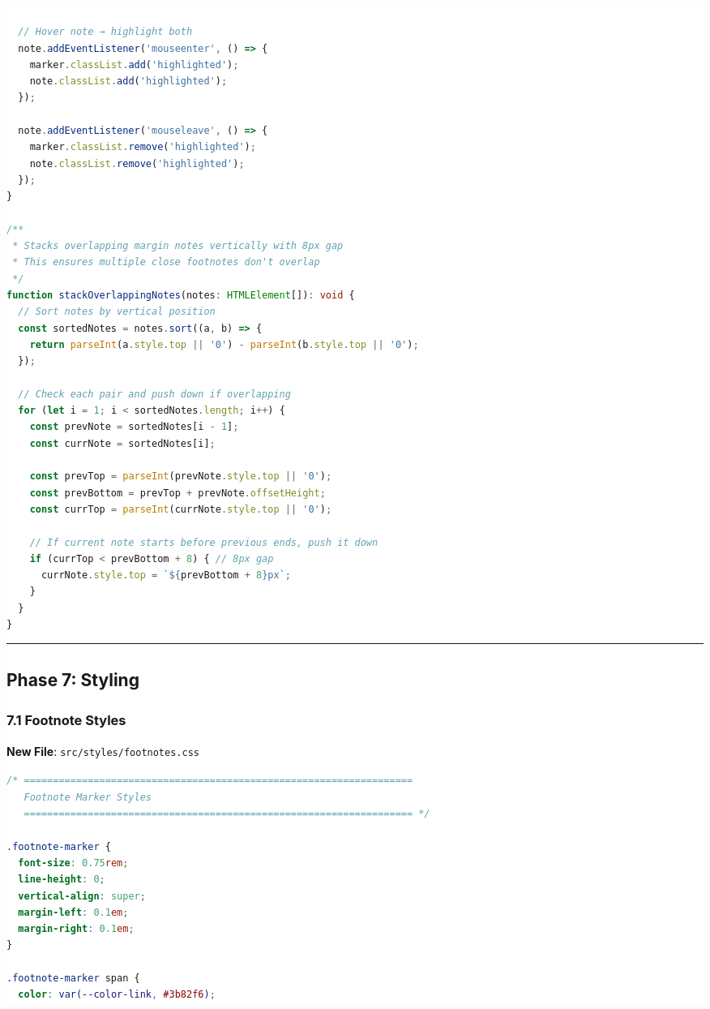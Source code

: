 ```typescript

  // Hover note → highlight both
  note.addEventListener('mouseenter', () => {
    marker.classList.add('highlighted');
    note.classList.add('highlighted');
  });

  note.addEventListener('mouseleave', () => {
    marker.classList.remove('highlighted');
    note.classList.remove('highlighted');
  });
}

/**
 * Stacks overlapping margin notes vertically with 8px gap
 * This ensures multiple close footnotes don't overlap
 */
function stackOverlappingNotes(notes: HTMLElement[]): void {
  // Sort notes by vertical position
  const sortedNotes = notes.sort((a, b) => {
    return parseInt(a.style.top || '0') - parseInt(b.style.top || '0');
  });

  // Check each pair and push down if overlapping
  for (let i = 1; i < sortedNotes.length; i++) {
    const prevNote = sortedNotes[i - 1];
    const currNote = sortedNotes[i];

    const prevTop = parseInt(prevNote.style.top || '0');
    const prevBottom = prevTop + prevNote.offsetHeight;
    const currTop = parseInt(currNote.style.top || '0');

    // If current note starts before previous ends, push it down
    if (currTop < prevBottom + 8) { // 8px gap
      currNote.style.top = `${prevBottom + 8}px`;
    }
  }
}
```

---

## Phase 7: Styling

### 7.1 Footnote Styles

**New File**: `src/styles/footnotes.css`

```css
/* ===================================================================
   Footnote Marker Styles
   =================================================================== */

.footnote-marker {
  font-size: 0.75rem;
  line-height: 0;
  vertical-align: super;
  margin-left: 0.1em;
  margin-right: 0.1em;
}

.footnote-marker span {
  color: var(--color-link, #3b82f6);
```

   [^ft_b]: has content
   [^ft_x]: This has content but no marker
   [^ft_b]: only ft_b has content
   [^ft_a]: This mentions [^ft_b]
   [^ft_b]: Second footnote
  [BlockType]: {